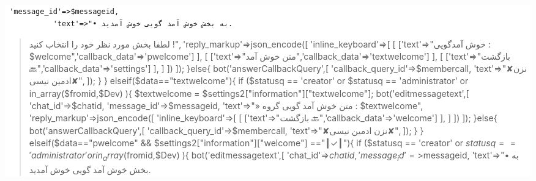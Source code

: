      'message_id'=>$messageid,
               'text'=>"• به بخش خوش آمد گویی خوش آمدید.

> لطفا بخش مورد نظر خود را انتخاب کنید !",
               'reply_markup'=>json_encode([
                   'inline_keyboard'=>[
                     [
                     ['text'=>"خوش آمدگویی : $welcome",'callback_data'=>'pwelcome']
					 ],
					 [
					 ['text'=>"متن خوش آمد",'callback_data'=>'textwelcome']
					 ],
					 [
					 ['text'=>"بازگشت 🔙",'callback_data'=>'settings']
					 ],
                     ]
               ])
           ]);
		   }else{
			bot('answerCallbackQuery',[
'callback_query_id'=>$membercall,
'text'=>"✘نزن ادمین نیسی✘",
]);
    }
				}
				    elseif($data=="textwelcome"){
		 if ($statusq == 'creator' or $statusq == 'administrator' or in_array($fromid,$Dev) ){
$textwelcome = $settings2["information"]["textwelcome"];
            bot('editmessagetext',[
                'chat_id'=>$chatid,
     'message_id'=>$messageid,
               'text'=>"» متن خوش آمد گویی گروه :
$textwelcome",
               'reply_markup'=>json_encode([
                   'inline_keyboard'=>[
					 [
					 ['text'=>"بازگشت 🔙",'callback_data'=>'welcome']
					 ],
                     ]
               ])
           ]);
		   }else{
			bot('answerCallbackQuery',[
'callback_query_id'=>$membercall,
'text'=>"✘نزن ادمین نیسی✘",
]);
    }
					}
					    elseif($data=="pwelcome" && $settings2["information"]["welcome"] =="┃✓┃"){
		 if ($statusq == 'creator' or $statusq == 'administrator' or in_array($fromid,$Dev) ){
            bot('editmessagetext',[
                'chat_id'=>$chatid,
     'message_id'=>$messageid,
               'text'=>"• به بخش خوش آمد گویی خوش آمدید.
